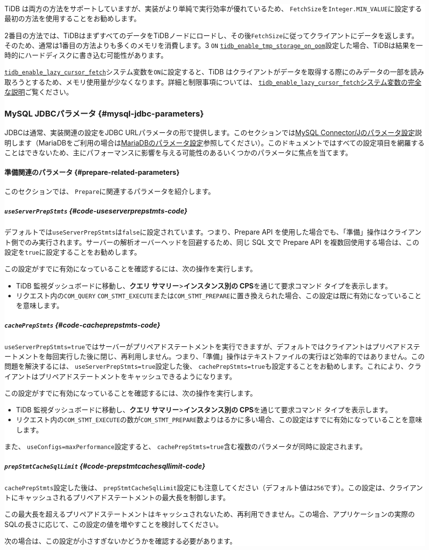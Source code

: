 TiDB は両方の方法をサポートしていますが、実装がより単純で実行効率が優れているため、 `FetchSize`を`Integer.MIN_VALUE`に設定する最初の方法を使用することをお勧めします。

2番目の方法では、TiDBはまずすべてのデータをTiDBノードにロードし、その後`FetchSize`に従ってクライアントにデータを返します。そのため、通常は1番目の方法よりも多くのメモリを消費します。3 `ON` [`tidb_enable_tmp_storage_on_oom`](/system-variables.md#tidb_enable_tmp_storage_on_oom)設定した場合、TiDBは結果を一時的にハードディスクに書き込む可能性があります。

[`tidb_enable_lazy_cursor_fetch`](/system-variables.md#tidb_enable_lazy_cursor_fetch-new-in-v830)システム変数を`ON`に設定すると、TiDB はクライアントがデータを取得する際にのみデータの一部を読み取ろうとするため、メモリ使用量が少なくなります。詳細と制限事項については、 [`tidb_enable_lazy_cursor_fetch`システム変数の完全な説明](/system-variables.md#tidb_enable_lazy_cursor_fetch-new-in-v830)ご覧ください。

### MySQL JDBCパラメータ {#mysql-jdbc-parameters}

JDBCは通常、実装関連の設定をJDBC URLパラメータの形で提供します。このセクションでは[MySQL Connector/Jのパラメータ設定](https://dev.mysql.com/doc/connector-j/en/connector-j-reference-configuration-properties.html)説明します（MariaDBをご利用の場合は[MariaDBのパラメータ設定](https://mariadb.com/docs/connectors/mariadb-connector-j/about-mariadb-connector-j#optional-url-parameters)参照してください）。このドキュメントではすべての設定項目を網羅することはできないため、主にパフォーマンスに影響を与える可能性のあるいくつかのパラメータに焦点を当てます。

#### 準備関連のパラメータ {#prepare-related-parameters}

このセクションでは、 `Prepare`に関連するパラメータを紹介します。

##### <code>useServerPrepStmts</code> {#code-useserverprepstmts-code}

デフォルトでは`useServerPrepStmts`は`false`に設定されています。つまり、Prepare API を使用した場合でも、「準備」操作はクライアント側でのみ実行されます。サーバーの解析オーバーヘッドを回避するため、同じ SQL 文で Prepare API を複数回使用する場合は、この設定を`true`に設定することをお勧めします。

この設定がすでに有効になっていることを確認するには、次の操作を実行します。

-   TiDB 監視ダッシュボードに移動し、**クエリ サマリー**&gt;**インスタンス別の CPS**を通じて要求コマンド タイプを表示します。
-   リクエスト内の`COM_QUERY` `COM_STMT_EXECUTE`または`COM_STMT_PREPARE`に置き換えられた場合、この設定は既に有効になっていることを意味します。

##### <code>cachePrepStmts</code> {#code-cacheprepstmts-code}

`useServerPrepStmts=true`ではサーバーがプリペアドステートメントを実行できますが、デフォルトではクライアントはプリペアドステートメントを毎回実行した後に閉じ、再利用しません。つまり、「準備」操作はテキストファイルの実行ほど効率的ではありません。この問題を解決するには、 `useServerPrepStmts=true`設定した後、 `cachePrepStmts=true`も設定することをお勧めします。これにより、クライアントはプリペアドステートメントをキャッシュできるようになります。

この設定がすでに有効になっていることを確認するには、次の操作を実行します。

-   TiDB 監視ダッシュボードに移動し、**クエリ サマリー**&gt;**インスタンス別の CPS**を通じて要求コマンド タイプを表示します。
-   リクエスト内の`COM_STMT_EXECUTE`の数が`COM_STMT_PREPARE`数よりはるかに多い場合、この設定はすでに有効になっていることを意味します。

また、 `useConfigs=maxPerformance`設定すると、 `cachePrepStmts=true`含む複数のパラメータが同時に設定されます。

##### <code>prepStmtCacheSqlLimit</code> {#code-prepstmtcachesqllimit-code}

`cachePrepStmts`設定した後は、 `prepStmtCacheSqlLimit`設定にも注意してください（デフォルト値は`256`です）。この設定は、クライアントにキャッシュされるプリペアドステートメントの最大長を制御します。

この最大長を超えるプリペアドステートメントはキャッシュされないため、再利用できません。この場合、アプリケーションの実際のSQLの長さに応じて、この設定の値を増やすことを検討してください。

次の場合は、この設定が小さすぎないかどうかを確認する必要があります。
